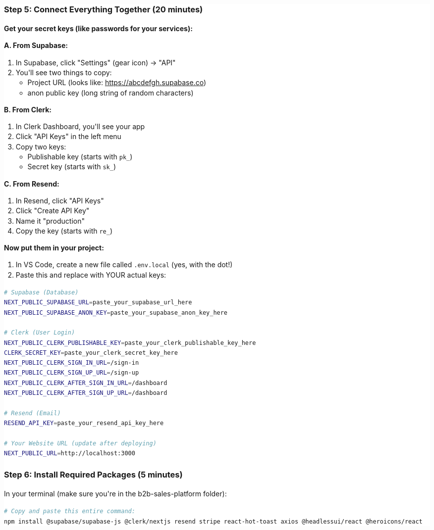 ### Step 5: Connect Everything Together (20 minutes)

**Get your secret keys (like passwords for your services):**

**A. From Supabase:**
1. In Supabase, click "Settings" (gear icon) → "API"
2. You'll see two things to copy:
   - Project URL (looks like: https://abcdefgh.supabase.co)
   - anon public key (long string of random characters)

**B. From Clerk:**
1. In Clerk Dashboard, you'll see your app
2. Click "API Keys" in the left menu
3. Copy two keys:
   - Publishable key (starts with `pk_`)
   - Secret key (starts with `sk_`)

**C. From Resend:**
1. In Resend, click "API Keys"
2. Click "Create API Key"
3. Name it "production"
4. Copy the key (starts with `re_`)

**Now put them in your project:**

1. In VS Code, create a new file called `.env.local` (yes, with the dot!)
2. Paste this and replace with YOUR actual keys:

```bash
# Supabase (Database)
NEXT_PUBLIC_SUPABASE_URL=paste_your_supabase_url_here
NEXT_PUBLIC_SUPABASE_ANON_KEY=paste_your_supabase_anon_key_here

# Clerk (User Login)
NEXT_PUBLIC_CLERK_PUBLISHABLE_KEY=paste_your_clerk_publishable_key_here
CLERK_SECRET_KEY=paste_your_clerk_secret_key_here
NEXT_PUBLIC_CLERK_SIGN_IN_URL=/sign-in
NEXT_PUBLIC_CLERK_SIGN_UP_URL=/sign-up
NEXT_PUBLIC_CLERK_AFTER_SIGN_IN_URL=/dashboard
NEXT_PUBLIC_CLERK_AFTER_SIGN_UP_URL=/dashboard

# Resend (Email)
RESEND_API_KEY=paste_your_resend_api_key_here

# Your Website URL (update after deploying)
NEXT_PUBLIC_URL=http://localhost:3000
```

### Step 6: Install Required Packages (5 minutes)

In your terminal (make sure you're in the b2b-sales-platform folder):

```bash
# Copy and paste this entire command:
npm install @supabase/supabase-js @clerk/nextjs resend stripe react-hot-toast axios @headlessui/react @heroicons/react
```
